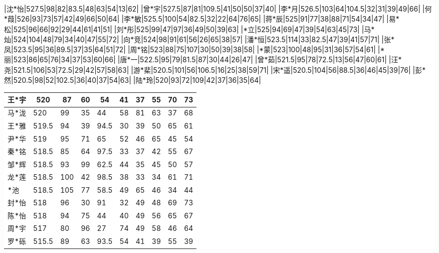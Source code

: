 |沈\*怡|527\.5|98|82|83\.5|48|63|54|13|62|
|曾\*宇|527\.5|87|81|109\.5|41|50|50|37|40|
|李\*月|526\.5|103|64|104\.5|32|31|39|49|66|
|何\*葭|526|93|73|57|42|49|66|50|64|
|李\*敏|525\.5|100|54|82\.5|32|22|64|76|65|
|蒋\*辰|525|91|77|38|88|71|54|34|47|
|易\*松|525|96|66|92|29|44|61|41|51|
|刘\*彤|525|99|47|97|36|49|50|39|63|
|\*立|525|94|69|47|39|54|63|45|73|
|马\*灿|524|104|48|79|34|40|47|55|72|
|向\*竞|524|98|91|61|56|26|65|38|57|
|潘\*恒|523\.5|114|33|82\.5|47|39|41|57|71|
|张\*凤|523\.5|95|36|89\.5|37|35|64|51|72|
|周\*铭|523|88|75|107|30|50|39|38|58|
|\*蒙|523|100|48|95|31|36|57|54|61|
|\*丽|523|86|65|76|34|37|53|60|66|
|唐\*一|522\.5|95|79|81\.5|87|30|44|26|47|
|曾\*茹|521\.5|95|78|72\.5|13|56|47|60|61|
|汪\*尧|521\.5|106|53|72\.5|29|42|57|58|63|
|游\*棐|520\.5|101|56|106\.5|16|25|38|59|71|
|宋\*遥|520\.5|104|56|88\.5|36|46|45|39|76|
|彭\*然|520\.5|98|52|102\.5|36|40|37|54|63|
|陆\*玲|520|93|72|109|42|37|36|35|64|



|王\*宇|520|87|60|54|41|37|55|70|73|
| - | - | - | - | - | - | - | - | - | - |
|马\*泷|520|99|35|44|58|81|63|37|68|
|王\*雅|519\.5|94|39|94\.5|30|39|50|65|61|
|尹\*华|519|95|71|65|52|46|65|45|54|
|秦\*铭|518\.5|85|64|97\.5|33|37|42|55|67|
|邹\*辉|518\.5|93|99|62\.5|44|35|45|50|57|
|龙\*莲|518\.5|100|42|98\.5|38|33|34|61|71|
|\*池|518\.5|105|77|58\.5|49|65|46|34|44|
|封\*怡|518|96|30|91|32|49|48|69|73|
|陈\*怡|518|94|75|44|40|49|56|65|67|
|周\*宇|517|80|96|27|74|49|58|46|64|
|罗\*砾|515\.5|89|63|93\.5|54|41|39|55|39|